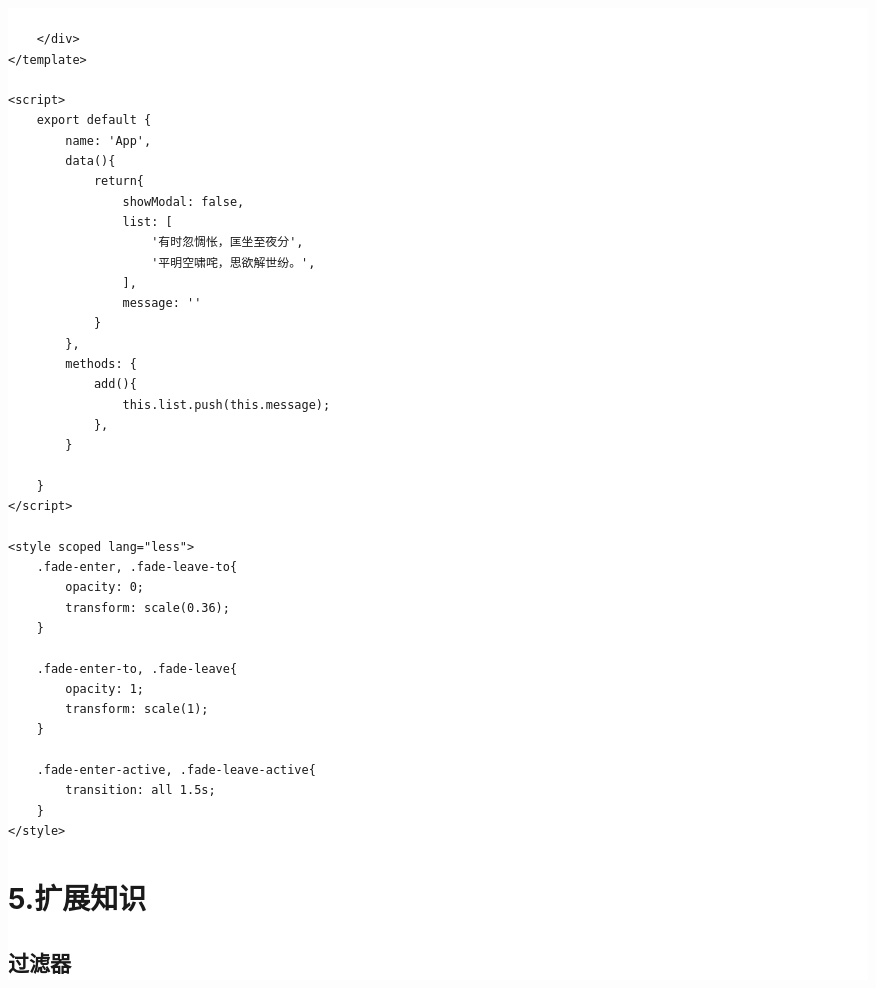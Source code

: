 ```vue

    </div>
</template>

<script>
    export default {
        name: 'App',
        data(){
            return{
                showModal: false,
                list: [
                    '有时忽惆怅，匡坐至夜分',
                    '平明空啸咤，思欲解世纷。',
                ],
                message: ''
            }
        },
        methods: {
            add(){
                this.list.push(this.message);
            },
        }

    }
</script>

<style scoped lang="less">
    .fade-enter, .fade-leave-to{
        opacity: 0;
        transform: scale(0.36);
    }

    .fade-enter-to, .fade-leave{
        opacity: 1;
        transform: scale(1);
    }

    .fade-enter-active, .fade-leave-active{
        transition: all 1.5s;
    }
</style>

```





# 5.扩展知识

## 过滤器
